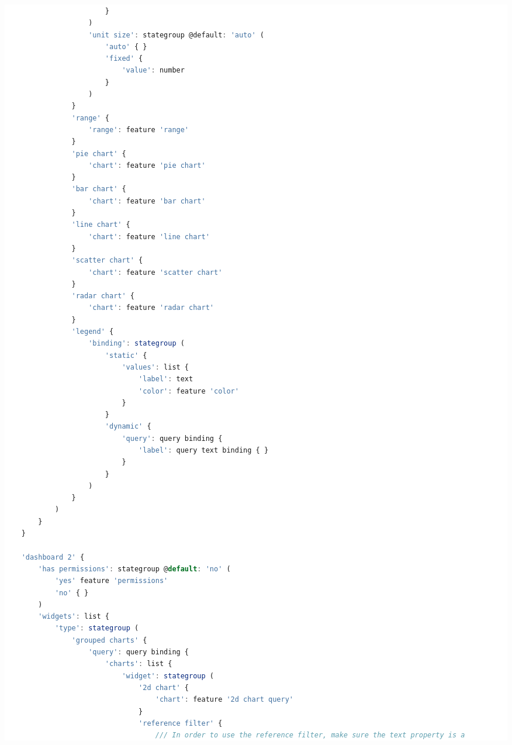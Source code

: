 ```js
						}
					)
					'unit size': stategroup @default: 'auto' (
						'auto' { }
						'fixed' {
							'value': number
						}
					)
				}
				'range' {
					'range': feature 'range'
				}
				'pie chart' {
					'chart': feature 'pie chart'
				}
				'bar chart' {
					'chart': feature 'bar chart'
				}
				'line chart' {
					'chart': feature 'line chart'
				}
				'scatter chart' {
					'chart': feature 'scatter chart'
				}
				'radar chart' {
					'chart': feature 'radar chart'
				}
				'legend' {
					'binding': stategroup (
						'static' {
							'values': list {
								'label': text
								'color': feature 'color'
							}
						}
						'dynamic' {
							'query': query binding {
								'label': query text binding { }
							}
						}
					)
				}
			)
		}
	}

	'dashboard 2' {
		'has permissions': stategroup @default: 'no' (
			'yes' feature 'permissions'
			'no' { }
		)
		'widgets': list {
			'type': stategroup (
				'grouped charts' {
					'query': query binding {
						'charts': list {
							'widget': stategroup (
								'2d chart' {
									'chart': feature '2d chart query'
								}
								'reference filter' {
									/// In order to use the reference filter, make sure the text property is a
```
